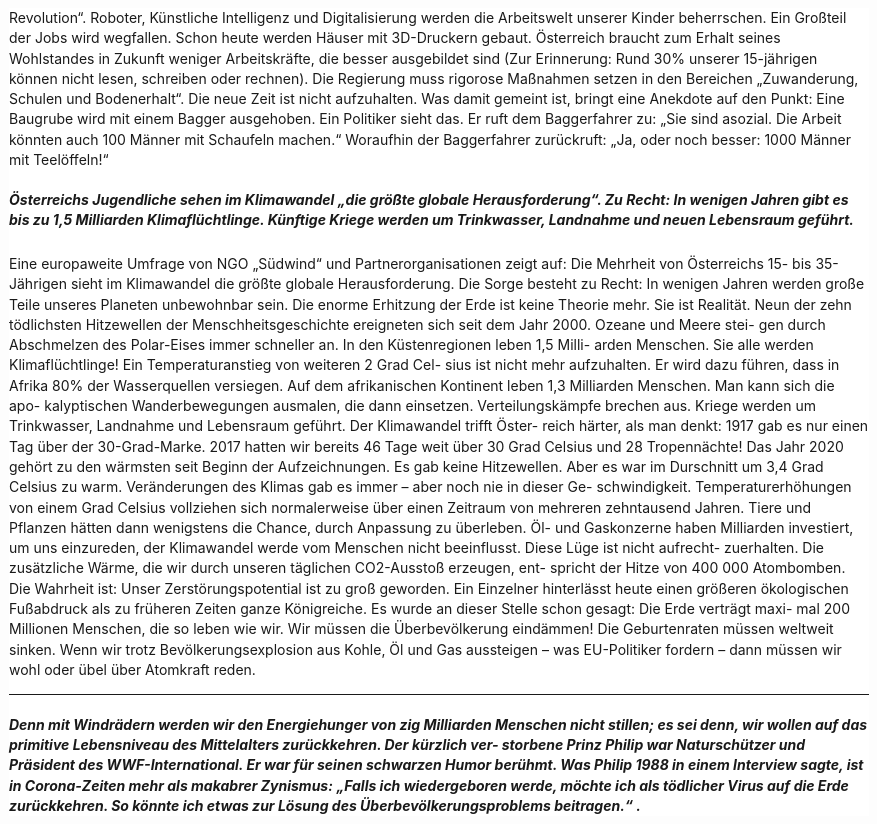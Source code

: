 Revolution“. Roboter, Künstliche Intelligenz und Digitalisierung werden die Arbeitswelt unserer Kinder
beherrschen. Ein Großteil der Jobs wird wegfallen. Schon heute werden Häuser mit 3D-Druckern gebaut.
Österreich braucht zum Erhalt seines Wohlstandes in Zukunft weniger Arbeitskräfte, die besser ausgebildet sind (Zur Erinnerung: Rund 30% unserer 15-jährigen können nicht lesen, schreiben oder rechnen).
Die Regierung muss rigorose Maßnahmen setzen in den Bereichen „Zuwanderung, Schulen und Bodenerhalt“. Die neue Zeit ist nicht aufzuhalten. Was damit gemeint ist, bringt eine Anekdote auf den Punkt:
Eine Baugrube wird mit einem Bagger ausgehoben. Ein Politiker sieht das. Er ruft dem Baggerfahrer zu:
„Sie sind asozial. Die Arbeit könnten auch 100 Männer mit Schaufeln machen.“ Woraufhin der Baggerfahrer zurückruft: „Ja, oder noch besser: 1000 Männer mit Teelöffeln!“

##### Österreichs Jugendliche sehen im Klimawandel „die größte globale Herausforderung“. Zu Recht: In wenigen Jahren gibt es bis zu 1,5 Milliarden Klimaflüchtlinge. Künftige Kriege werden um Trinkwasser, Landnahme und neuen Lebensraum geführt.

 Eine europaweite Umfrage von NGO „Südwind“ und Partnerorganisationen zeigt auf: Die Mehrheit von Österreichs 15- bis 35-Jährigen sieht im Klimawandel die größte globale Herausforderung. Die Sorge besteht zu Recht: In wenigen Jahren werden große Teile unseres Planeten unbewohnbar sein. Die enorme Erhitzung der Erde ist keine Theorie mehr. Sie ist Realität. Neun der zehn tödlichsten Hitzewellen der Menschheitsgeschichte ereigneten sich seit dem Jahr 2000. Ozeane und Meere stei- gen durch Abschmelzen des Polar-Eises immer schneller an. In den Küstenregionen leben 1,5 Milli- arden Menschen. Sie alle werden Klimaflüchtlinge! Ein Temperaturanstieg von weiteren 2 Grad Cel- sius ist nicht mehr aufzuhalten. Er wird dazu führen, dass in Afrika 80% der Wasserquellen versiegen. Auf dem afrikanischen Kontinent leben 1,3 Milliarden Menschen. Man kann sich die apo- kalyptischen Wanderbewegungen ausmalen, die dann einsetzen. Verteilungskämpfe brechen aus. Kriege werden um Trinkwasser, Landnahme und Lebensraum geführt. Der Klimawandel trifft Öster- reich härter, als man denkt: 1917 gab es nur einen Tag über der 30-Grad-Marke. 2017 hatten wir bereits 46 Tage weit über 30 Grad Celsius und 28 Tropennächte! Das Jahr 2020 gehört zu den wärmsten seit Beginn der Aufzeichnungen. Es gab keine Hitzewellen. Aber es war im Durschnitt um 3,4 Grad Celsius zu warm. Veränderungen des Klimas gab es immer – aber noch nie in dieser Ge- schwindigkeit. Temperaturerhöhungen von einem Grad Celsius vollziehen sich normalerweise über einen Zeitraum von mehreren zehntausend Jahren. Tiere und Pflanzen hätten dann wenigstens die Chance, durch Anpassung zu überleben. Öl- und Gaskonzerne haben Milliarden investiert, um uns einzureden, der Klimawandel werde vom Menschen nicht beeinflusst. Diese Lüge ist nicht aufrecht- zuerhalten. Die zusätzliche Wärme, die wir durch unseren täglichen CO2-Ausstoß erzeugen, ent- spricht der Hitze von 400 000 Atombomben. Die Wahrheit ist: Unser Zerstörungspotential ist zu groß geworden. Ein Einzelner hinterlässt heute einen größeren ökologischen Fußabdruck als zu früheren Zeiten ganze Königreiche. Es wurde an dieser Stelle schon gesagt: Die Erde verträgt maxi- mal 200 Millionen Menschen, die so leben wie wir. Wir müssen die Überbevölkerung eindämmen! Die Geburtenraten müssen weltweit sinken. Wenn wir trotz Bevölkerungsexplosion aus Kohle, Öl und Gas aussteigen – was EU-Politiker fordern – dann müssen wir wohl oder übel über Atomkraft reden.


-----

##### Denn mit Windrädern werden wir den Energiehunger von zig Milliarden Menschen nicht stillen; es sei denn, wir wollen auf das primitive Lebensniveau des Mittelalters zurückkehren. Der kürzlich ver- storbene Prinz Philip war Naturschützer und Präsident des WWF-International. Er war für seinen schwarzen Humor berühmt. Was Philip 1988 in einem Interview sagte, ist in Corona-Zeiten mehr als makabrer Zynismus: „Falls ich wiedergeboren werde, möchte ich als tödlicher Virus auf die Erde zurückkehren. So könnte ich etwas zur Lösung des Überbevölkerungsproblems beitragen.“ .
